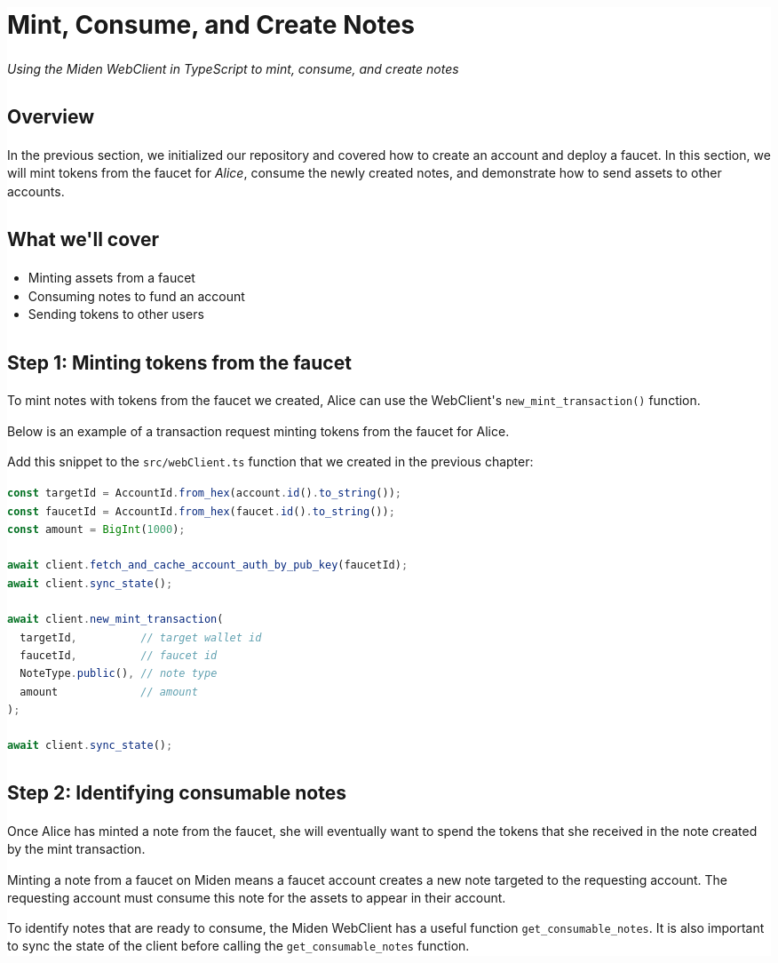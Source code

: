 # Mint, Consume, and Create Notes
*Using the Miden WebClient in TypeScript to mint, consume, and create notes*

## Overview
In the previous section, we initialized our repository and covered how to create an account and deploy a faucet. In this section, we will mint tokens from the faucet for *Alice*, consume the newly created notes, and demonstrate how to send assets to other accounts.

## What we'll cover
* Minting assets from a faucet
* Consuming notes to fund an account
* Sending tokens to other users

## Step 1: Minting tokens from the faucet
To mint notes with tokens from the faucet we created, Alice can use the WebClient's `new_mint_transaction()` function.

Below is an example of a transaction request minting tokens from the faucet for Alice. 

Add this snippet to the `src/webClient.ts` function that we created in the previous chapter:
```ts
const targetId = AccountId.from_hex(account.id().to_string());
const faucetId = AccountId.from_hex(faucet.id().to_string());
const amount = BigInt(1000);

await client.fetch_and_cache_account_auth_by_pub_key(faucetId);
await client.sync_state();

await client.new_mint_transaction(
  targetId,          // target wallet id
  faucetId,          // faucet id
  NoteType.public(), // note type
  amount             // amount
);

await client.sync_state();
```

## Step 2: Identifying consumable notes
Once Alice has minted a note from the faucet, she will eventually want to spend the tokens that she received in the note created by the mint transaction. 

Minting a note from a faucet on Miden means a faucet account creates a new note targeted to the requesting account. The requesting account must consume this note for the assets to appear in their account.

To identify notes that are ready to consume, the Miden WebClient has a useful function `get_consumable_notes`. It is also important to sync the state of the client before calling the `get_consumable_notes` function. 
